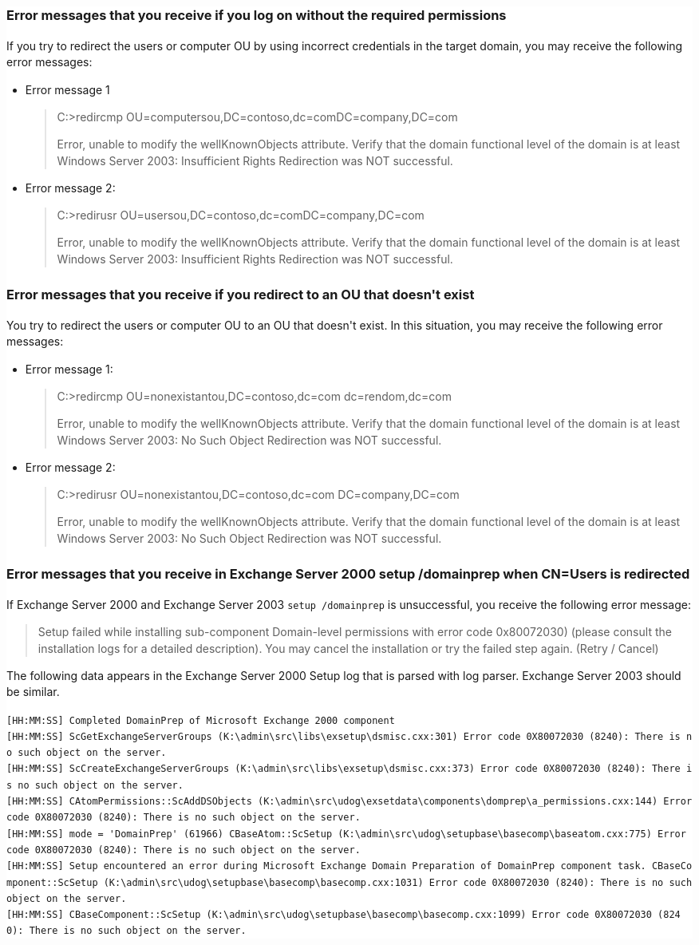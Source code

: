 ### Error messages that you receive if you log on without the required permissions

If you try to redirect the users or computer OU by using incorrect credentials in the target domain, you may receive the following error messages:

- Error message 1

    > C:>redircmp OU=computersou,DC=contoso,dc=comDC=company,DC=com
    >
    > Error, unable to modify the wellKnownObjects attribute. Verify that the domain functional level of the domain is at least Windows Server 2003: Insufficient Rights Redirection was NOT successful.

- Error message 2:

    > C:\>redirusr OU=usersou,DC=contoso,dc=comDC=company,DC=com
    >
    > Error, unable to modify the wellKnownObjects attribute. Verify that the domain functional level of the domain is at least Windows Server 2003: Insufficient Rights Redirection was NOT successful.

### Error messages that you receive if you redirect to an OU that doesn't exist

You try to redirect the users or computer OU to an OU that doesn't exist. In this situation, you may receive the following error messages:

- Error message 1:

    > C:\>redircmp OU=nonexistantou,DC=contoso,dc=com dc=rendom,dc=com
    >
    > Error, unable to modify the wellKnownObjects attribute. Verify that the domain functional level of the domain is at least Windows Server 2003: No Such Object Redirection was NOT successful.

- Error message 2:

    > C:\>redirusr OU=nonexistantou,DC=contoso,dc=com DC=company,DC=com
    >
    > Error, unable to modify the wellKnownObjects attribute. Verify that the domain functional level of the domain is at least Windows Server 2003: No Such Object Redirection was NOT successful.

### Error messages that you receive in Exchange Server 2000 setup /domainprep when CN=Users is redirected

If Exchange Server 2000 and Exchange Server 2003 `setup /domainprep` is unsuccessful, you receive the following error message:

> Setup failed while installing sub-component Domain-level permissions with error code 0x80072030) (please consult the installation logs for a detailed description). You may cancel the installation or try the failed step again. (Retry / Cancel)

The following data appears in the Exchange Server 2000 Setup log that is parsed with log parser. Exchange Server 2003 should be similar.

```output
[HH:MM:SS] Completed DomainPrep of Microsoft Exchange 2000 component
[HH:MM:SS] ScGetExchangeServerGroups (K:\admin\src\libs\exsetup\dsmisc.cxx:301) Error code 0X80072030 (8240): There is no such object on the server.
[HH:MM:SS] ScCreateExchangeServerGroups (K:\admin\src\libs\exsetup\dsmisc.cxx:373) Error code 0X80072030 (8240): There is no such object on the server.
[HH:MM:SS] CAtomPermissions::ScAddDSObjects (K:\admin\src\udog\exsetdata\components\domprep\a_permissions.cxx:144) Error code 0X80072030 (8240): There is no such object on the server.
[HH:MM:SS] mode = 'DomainPrep' (61966) CBaseAtom::ScSetup (K:\admin\src\udog\setupbase\basecomp\baseatom.cxx:775) Error code 0X80072030 (8240): There is no such object on the server.
[HH:MM:SS] Setup encountered an error during Microsoft Exchange Domain Preparation of DomainPrep component task. CBaseComponent::ScSetup (K:\admin\src\udog\setupbase\basecomp\basecomp.cxx:1031) Error code 0X80072030 (8240): There is no such object on the server.
[HH:MM:SS] CBaseComponent::ScSetup (K:\admin\src\udog\setupbase\basecomp\basecomp.cxx:1099) Error code 0X80072030 (8240): There is no such object on the server.
```